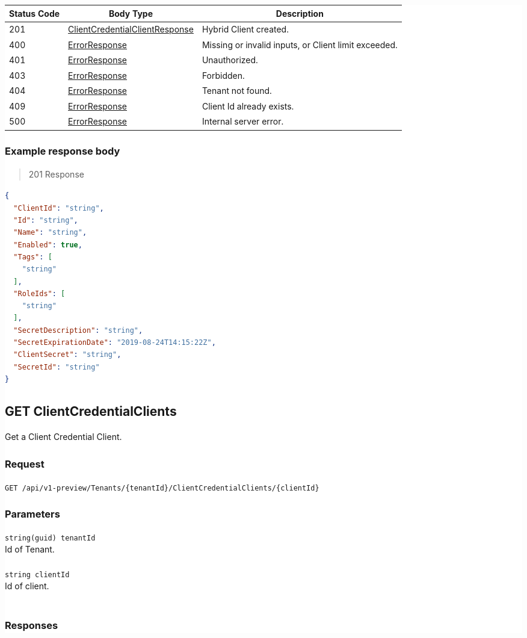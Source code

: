 |Status Code|Body Type|Description|
|---|---|---|
|201|[ClientCredentialClientResponse](#schemaclientcredentialclientresponse)|Hybrid Client created.|
|400|[ErrorResponse](#schemaerrorresponse)|Missing or invalid inputs, or Client limit exceeded.|
|401|[ErrorResponse](#schemaerrorresponse)|Unauthorized.|
|403|[ErrorResponse](#schemaerrorresponse)|Forbidden.|
|404|[ErrorResponse](#schemaerrorresponse)|Tenant not found.|
|409|[ErrorResponse](#schemaerrorresponse)|Client Id already exists.|
|500|[ErrorResponse](#schemaerrorresponse)|Internal server error.|

### Example response body

> 201 Response

```json
{
  "ClientId": "string",
  "Id": "string",
  "Name": "string",
  "Enabled": true,
  "Tags": [
    "string"
  ],
  "RoleIds": [
    "string"
  ],
  "SecretDescription": "string",
  "SecretExpirationDate": "2019-08-24T14:15:22Z",
  "ClientSecret": "string",
  "SecretId": "string"
}
```

## GET ClientCredentialClients

<a id="opIdClientCredentialClients_GetV1PreviewClientCredentialClient"></a>

Get a Client Credential Client.

### Request
```text 
GET /api/v1-preview/Tenants/{tenantId}/ClientCredentialClients/{clientId}
```

<h3 id="clientcredentialclients_getv1previewclientcredentialclient-parameters">Parameters</h3>

`string(guid) tenantId`<br/>Id of Tenant.</br></br>`string clientId`<br/>Id of client.</br></br>

<h3 id="clientcredentialclients_getv1previewclientcredentialclient-responses">Responses</h3>
